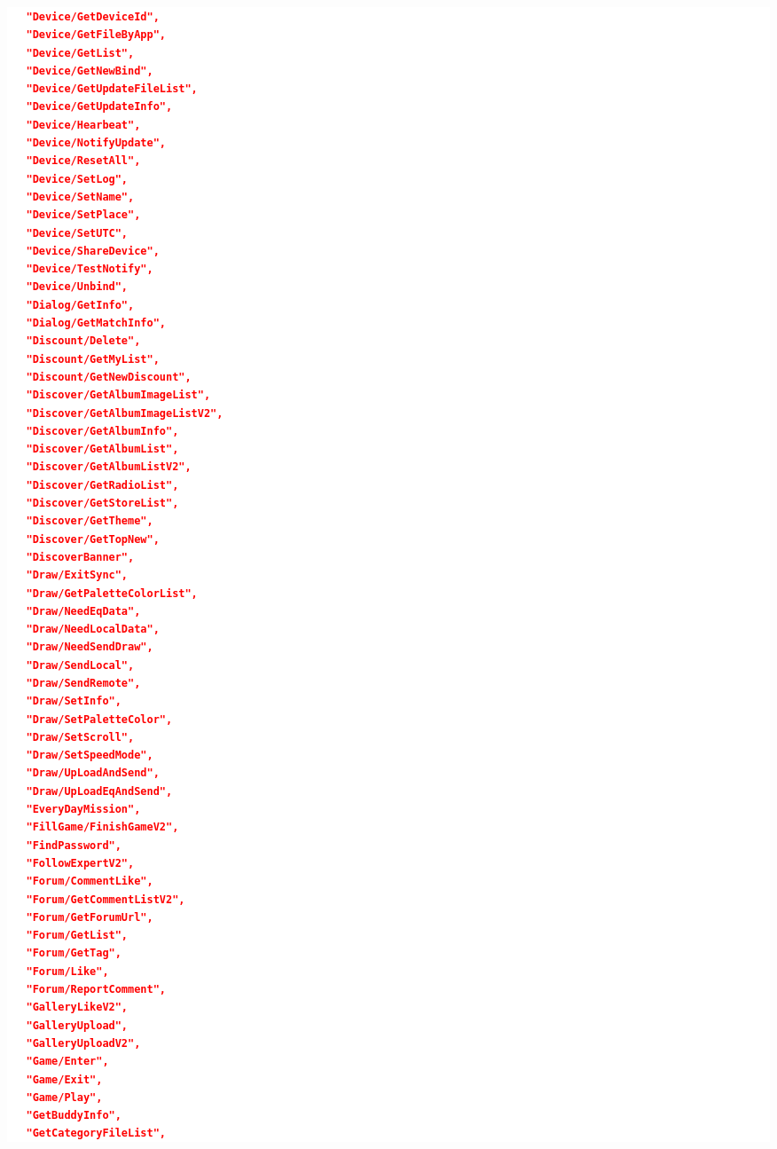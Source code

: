 ```json
   "Device/GetDeviceId",
   "Device/GetFileByApp",
   "Device/GetList",
   "Device/GetNewBind",
   "Device/GetUpdateFileList",
   "Device/GetUpdateInfo",
   "Device/Hearbeat",
   "Device/NotifyUpdate",
   "Device/ResetAll",
   "Device/SetLog",
   "Device/SetName",
   "Device/SetPlace",
   "Device/SetUTC",
   "Device/ShareDevice",
   "Device/TestNotify",
   "Device/Unbind",
   "Dialog/GetInfo",
   "Dialog/GetMatchInfo",
   "Discount/Delete",
   "Discount/GetMyList",
   "Discount/GetNewDiscount",
   "Discover/GetAlbumImageList",
   "Discover/GetAlbumImageListV2",
   "Discover/GetAlbumInfo",
   "Discover/GetAlbumList",
   "Discover/GetAlbumListV2",
   "Discover/GetRadioList",
   "Discover/GetStoreList",
   "Discover/GetTheme",
   "Discover/GetTopNew",
   "DiscoverBanner",
   "Draw/ExitSync",
   "Draw/GetPaletteColorList",
   "Draw/NeedEqData",
   "Draw/NeedLocalData",
   "Draw/NeedSendDraw",
   "Draw/SendLocal",
   "Draw/SendRemote",
   "Draw/SetInfo",
   "Draw/SetPaletteColor",
   "Draw/SetScroll",
   "Draw/SetSpeedMode",
   "Draw/UpLoadAndSend",
   "Draw/UpLoadEqAndSend",
   "EveryDayMission",
   "FillGame/FinishGameV2",
   "FindPassword",
   "FollowExpertV2",
   "Forum/CommentLike",
   "Forum/GetCommentListV2",
   "Forum/GetForumUrl",
   "Forum/GetList",
   "Forum/GetTag",
   "Forum/Like",
   "Forum/ReportComment",
   "GalleryLikeV2",
   "GalleryUpload",
   "GalleryUploadV2",
   "Game/Enter",
   "Game/Exit",
   "Game/Play",
   "GetBuddyInfo",
   "GetCategoryFileList",
```